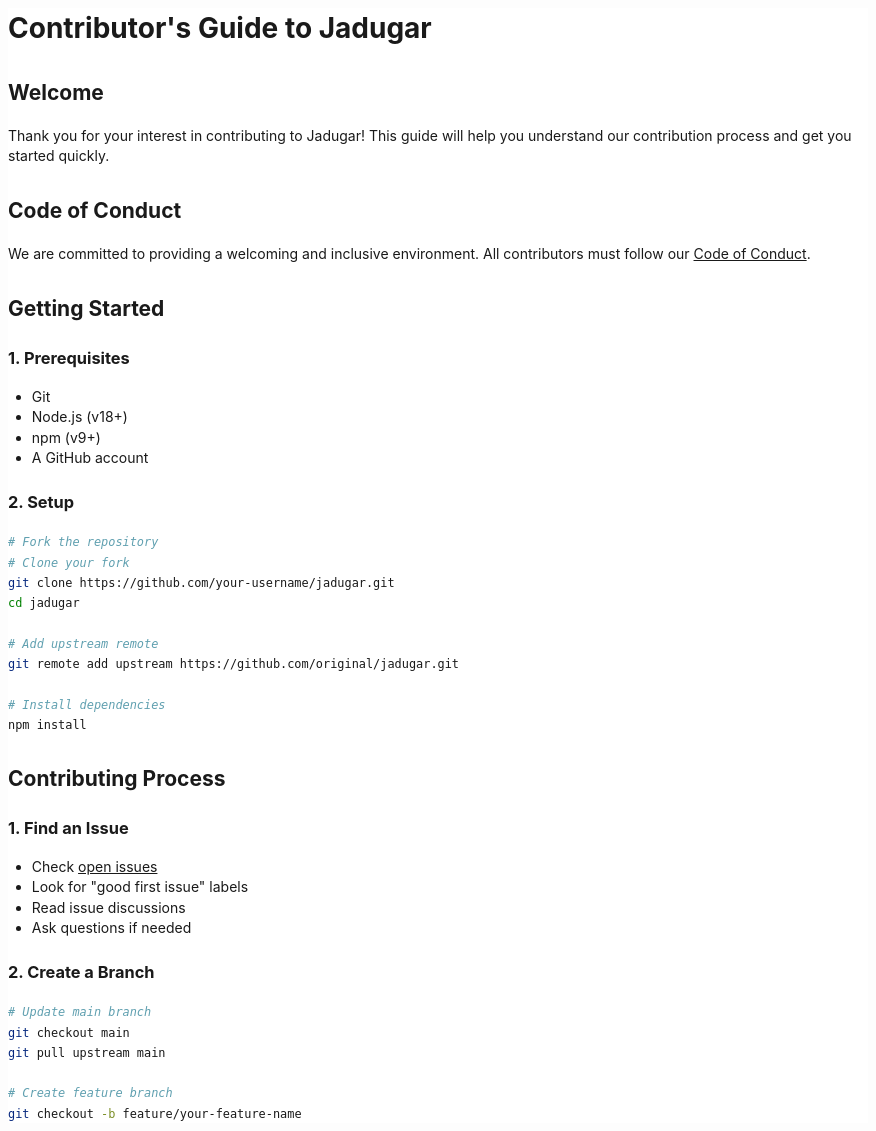 # Contributor's Guide to Jadugar

## Welcome
Thank you for your interest in contributing to Jadugar! This guide will help you understand our contribution process and get you started quickly.

## Code of Conduct
We are committed to providing a welcoming and inclusive environment. All contributors must follow our [Code of Conduct](../CODE_OF_CONDUCT.md).

## Getting Started

### 1. Prerequisites
- Git
- Node.js (v18+)
- npm (v9+)
- A GitHub account

### 2. Setup
```bash
# Fork the repository
# Clone your fork
git clone https://github.com/your-username/jadugar.git
cd jadugar

# Add upstream remote
git remote add upstream https://github.com/original/jadugar.git

# Install dependencies
npm install
```

## Contributing Process

### 1. Find an Issue
- Check [open issues](https://github.com/original/jadugar/issues)
- Look for "good first issue" labels
- Read issue discussions
- Ask questions if needed

### 2. Create a Branch
```bash
# Update main branch
git checkout main
git pull upstream main

# Create feature branch
git checkout -b feature/your-feature-name
```
